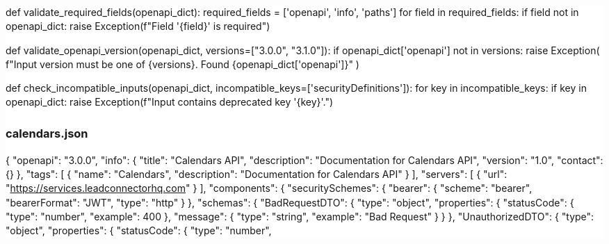 def validate_required_fields(openapi_dict):
    required_fields = ['openapi', 'info', 'paths']
    for field in required_fields:
        if field not in openapi_dict:
            raise Exception(f"Field '{field}' is required")

def validate_openapi_version(openapi_dict, versions=["3.0.0", "3.1.0"]):
    if openapi_dict['openapi'] not in versions:
        raise Exception(
            f"Input version must be one of {versions}. Found {openapi_dict['openapi']}"
        )

def check_incompatible_inputs(openapi_dict, incompatible_keys=['securityDefinitions']):
    for key in incompatible_keys:
        if key in openapi_dict:
            raise Exception(f"Input contains deprecated key '{key}'.")


### calendars.json
{
    "openapi": "3.0.0",
    "info": {
        "title": "Calendars API",
        "description": "Documentation for Calendars API",
        "version": "1.0",
        "contact": {}
    },
    "tags": [
        {
            "name": "Calendars",
            "description": "Documentation for Calendars API"
        }
    ],
    "servers": [
        {
            "url": "https://services.leadconnectorhq.com"
        }
    ],
    "components": {
        "securitySchemes": {
            "bearer": {
                "scheme": "bearer",
                "bearerFormat": "JWT",
                "type": "http"
            }
        },
        "schemas": {
            "BadRequestDTO": {
                "type": "object",
                "properties": {
                    "statusCode": {
                        "type": "number",
                        "example": 400
                    },
                    "message": {
                        "type": "string",
                        "example": "Bad Request"
                    }
                }
            },
            "UnauthorizedDTO": {
                "type": "object",
                "properties": {
                    "statusCode": {
                        "type": "number",